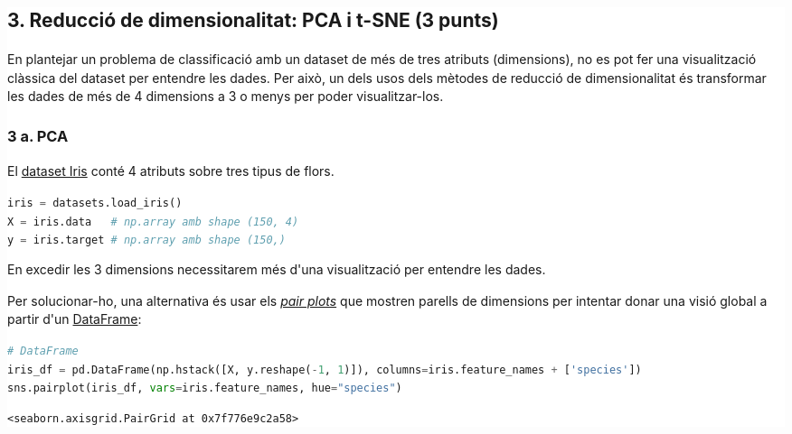 
## 3. Reducció de dimensionalitat: PCA i t-SNE (3 punts)

En plantejar un problema de classificació amb un dataset de més de tres atributs (dimensions), no es pot fer una visualització clàssica del dataset per entendre les dades. Per això, un dels usos dels mètodes de reducció de dimensionalitat és transformar les dades de més de 4 dimensions a 3 o menys per poder visualitzar-los.

### 3 a. PCA

El [dataset Iris](https://es.wikipedia.org/wiki/Iris_flor_conjunto_de_datos) conté 4 atributs sobre tres tipus de flors.


```python
iris = datasets.load_iris()
X = iris.data   # np.array amb shape (150, 4)
y = iris.target # np.array amb shape (150,)
```

En excedir les 3 dimensions necessitarem més d'una visualització per entendre les dades.

Per solucionar-ho, una alternativa és usar els [*pair plots*](http://seaborn.pydata.org/generated/seaborn.pairplot.html) que mostren parells de dimensions per intentar donar una visió global a partir d'un [DataFrame](https://pandas.pydata.org/pandas-docs/stable/dsintro.html):


```python
# DataFrame 
iris_df = pd.DataFrame(np.hstack([X, y.reshape(-1, 1)]), columns=iris.feature_names + ['species'])
sns.pairplot(iris_df, vars=iris.feature_names, hue="species")
```




    <seaborn.axisgrid.PairGrid at 0x7f776e9c2a58>



